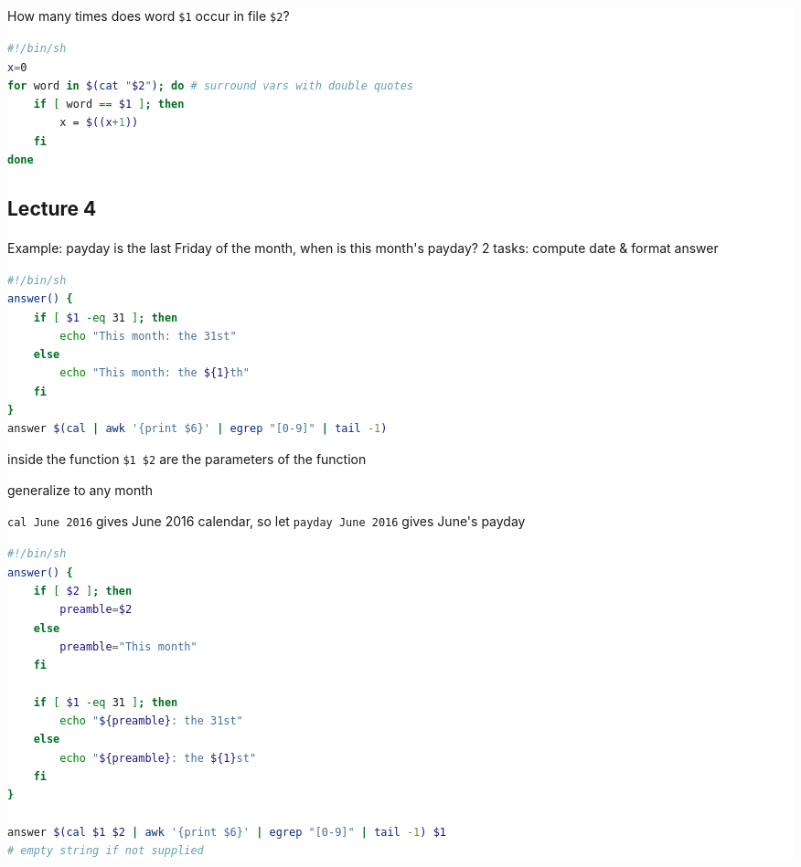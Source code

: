 How many times does word `$1` occur in file `$2`?

```sh
#!/bin/sh
x=0
for word in $(cat "$2"); do # surround vars with double quotes
	if [ word == $1 ]; then
		x = $((x+1))
	fi
done
```

## Lecture 4

Example: payday is the last Friday of the month, when is this month's payday? 2 tasks: compute date & format answer

```sh
#!/bin/sh
answer() {
	if [ $1 -eq 31 ]; then
		echo "This month: the 31st"
	else
		echo "This month: the ${1}th"
	fi
}
answer $(cal | awk '{print $6}' | egrep "[0-9]" | tail -1)
```

inside the function `$1 $2` are the parameters of the function

generalize to any month

`cal June 2016` gives June 2016 calendar, so let `payday June 2016` gives June's payday

```sh
#!/bin/sh
answer() {
	if [ $2 ]; then
		preamble=$2
	else
		preamble="This month"
	fi

	if [ $1 -eq 31 ]; then
		echo "${preamble}: the 31st"
	else
		echo "${preamble}: the ${1}st"
	fi
}

answer $(cal $1 $2 | awk '{print $6}' | egrep "[0-9]" | tail -1) $1
# empty string if not supplied
```
